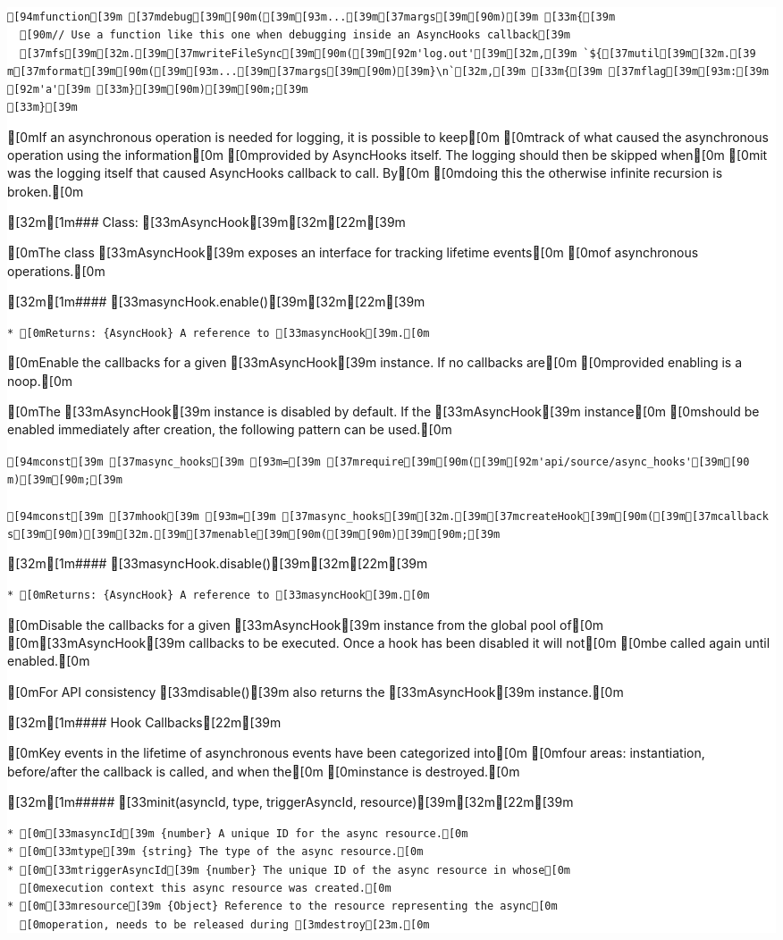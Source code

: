     [94mfunction[39m [37mdebug[39m[90m([39m[93m...[39m[37margs[39m[90m)[39m [33m{[39m
      [90m// Use a function like this one when debugging inside an AsyncHooks callback[39m
      [37mfs[39m[32m.[39m[37mwriteFileSync[39m[90m([39m[92m'log.out'[39m[32m,[39m `${[37mutil[39m[32m.[39m[37mformat[39m[90m([39m[93m...[39m[37margs[39m[90m)[39m}\n`[32m,[39m [33m{[39m [37mflag[39m[93m:[39m [92m'a'[39m [33m}[39m[90m)[39m[90m;[39m
    [33m}[39m

[0mIf an asynchronous operation is needed for logging, it is possible to keep[0m
[0mtrack of what caused the asynchronous operation using the information[0m
[0mprovided by AsyncHooks itself. The logging should then be skipped when[0m
[0mit was the logging itself that caused AsyncHooks callback to call. By[0m
[0mdoing this the otherwise infinite recursion is broken.[0m

[32m[1m### Class: [33mAsyncHook[39m[32m[22m[39m

[0mThe class [33mAsyncHook[39m exposes an interface for tracking lifetime events[0m
[0mof asynchronous operations.[0m

[32m[1m#### [33masyncHook.enable()[39m[32m[22m[39m

    * [0mReturns: {AsyncHook} A reference to [33masyncHook[39m.[0m

[0mEnable the callbacks for a given [33mAsyncHook[39m instance. If no callbacks are[0m
[0mprovided enabling is a noop.[0m

[0mThe [33mAsyncHook[39m instance is disabled by default. If the [33mAsyncHook[39m instance[0m
[0mshould be enabled immediately after creation, the following pattern can be used.[0m

    [94mconst[39m [37masync_hooks[39m [93m=[39m [37mrequire[39m[90m([39m[92m'api/source/async_hooks'[39m[90m)[39m[90m;[39m
    
    [94mconst[39m [37mhook[39m [93m=[39m [37masync_hooks[39m[32m.[39m[37mcreateHook[39m[90m([39m[37mcallbacks[39m[90m)[39m[32m.[39m[37menable[39m[90m([39m[90m)[39m[90m;[39m

[32m[1m#### [33masyncHook.disable()[39m[32m[22m[39m

    * [0mReturns: {AsyncHook} A reference to [33masyncHook[39m.[0m

[0mDisable the callbacks for a given [33mAsyncHook[39m instance from the global pool of[0m
[0m[33mAsyncHook[39m callbacks to be executed. Once a hook has been disabled it will not[0m
[0mbe called again until enabled.[0m

[0mFor API consistency [33mdisable()[39m also returns the [33mAsyncHook[39m instance.[0m

[32m[1m#### Hook Callbacks[22m[39m

[0mKey events in the lifetime of asynchronous events have been categorized into[0m
[0mfour areas: instantiation, before/after the callback is called, and when the[0m
[0minstance is destroyed.[0m

[32m[1m##### [33minit(asyncId, type, triggerAsyncId, resource)[39m[32m[22m[39m

    * [0m[33masyncId[39m {number} A unique ID for the async resource.[0m
    * [0m[33mtype[39m {string} The type of the async resource.[0m
    * [0m[33mtriggerAsyncId[39m {number} The unique ID of the async resource in whose[0m
      [0mexecution context this async resource was created.[0m
    * [0m[33mresource[39m {Object} Reference to the resource representing the async[0m
      [0moperation, needs to be released during [3mdestroy[23m.[0m
